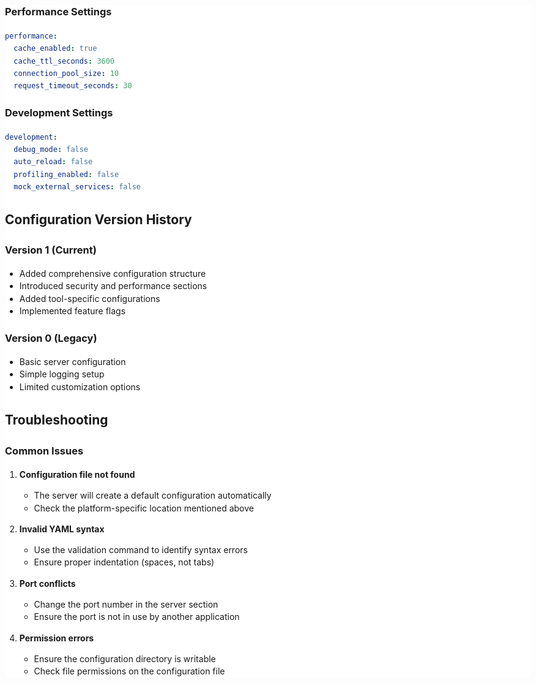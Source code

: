 ### Performance Settings

```yaml
performance:
  cache_enabled: true
  cache_ttl_seconds: 3600
  connection_pool_size: 10
  request_timeout_seconds: 30
```

### Development Settings

```yaml
development:
  debug_mode: false
  auto_reload: false
  profiling_enabled: false
  mock_external_services: false
```

## Configuration Version History

### Version 1 (Current)
- Added comprehensive configuration structure
- Introduced security and performance sections
- Added tool-specific configurations
- Implemented feature flags

### Version 0 (Legacy)
- Basic server configuration
- Simple logging setup
- Limited customization options

## Troubleshooting

### Common Issues

1. **Configuration file not found**
   - The server will create a default configuration automatically
   - Check the platform-specific location mentioned above

2. **Invalid YAML syntax**
   - Use the validation command to identify syntax errors
   - Ensure proper indentation (spaces, not tabs)

3. **Port conflicts**
   - Change the port number in the server section
   - Ensure the port is not in use by another application

4. **Permission errors**
   - Ensure the configuration directory is writable
   - Check file permissions on the configuration file
